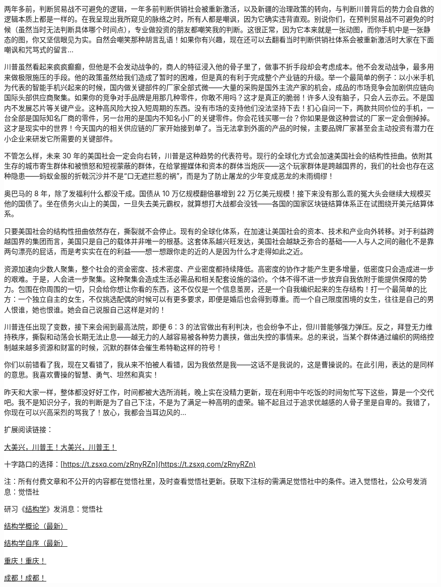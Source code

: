 两年多前，判断贸易战不可避免的逻辑，一年多前判断供销社会被重新激活，以及新疆的治理政策的转向，与判断川普背后的势力会自救的逻辑本质上都是一样的。在我呈现出我所窥见的脉络之时，所有人都是嘲讽，因为它确实违背直观。别说你们，在预判贸易战不可避免的时候（虽然当时无法判断具体哪个时间点），专业做投资的朋友都嘲笑我的判断。这很正常，因为它本来就是一张动图，而你手机中是一张静态的图，你又坚信眼见为实。自然会嘲笑那种胡言乱语！如果你有兴趣，现在还可以去翻看当时判断供销社体系会被重新激活时大家在下面嘲讽和咒骂式的留言… 

川普虽然看起来疯疯癫癫，但他是不会发动战争的，商人的特征浸入他的骨子里了，做事不折手段却会考虑成本。他不会发动战争，最多用来做极限施压的手段。他的政策虽然给我们造成了暂时的困难，但是真的有利于完成整个产业链的升级。举一个最简单的例子：以小米手机为代表的智能手机兴起来的时候，国内做关键部件的厂家全部式微——大量的采购是国外主流产家的机会，成品的市场竞争会加剧供应链向国际头部供应商聚集。如果你的竞争对手品牌是用那几种零件，你敢不用吗？这才是真正的脆弱！许多人没有脑子，只会人云亦云。不是国内不发展芯片等关键产业。这种高风险大投入短周期的东西。没有市场的支持他们没法坚持下去！扪心自问一下，两款共同价位的手机，一台全部是国际知名厂商的零件，另一台用的是国内不知名小厂的关键零件。你会花钱买哪一台？你如果是做这种尝试的厂家一定会倒掉掉。这才是现实中的世界！今天国内的相关供应链的厂家开始接到单了。当无法拿到外面的产品的时候，主要品牌厂家甚至会主动投资有潜力在小企业来研发它所需要的关键部件。 

不管怎么样，未来 30 年的美国社会一定会向右转，川普是这种趋势的代表符号。现行的全球化方式会加速美国社会的结构性扭曲。依附其生存的城市寄生群体和被愤怒和短视蒙蔽的群体，在给掌握媒体和资本的群体当炮灰——这个玩家群体是跨越国界的，我们的社会也存在这种隐患——蚂蚁金服的折戟沉沙并不是“口无遮拦惹的祸”，而是为了防止屠龙的少年变成恶龙的未雨绸缪！ 

奥巴马的 8 年，除了发福利什么都没干成。国债从 10 万亿规模翻倍暴增到 22 万亿美元规模！接下来没有那么乖的冤大头会继续大规模买他的国债了。坐在债务火山上的美国，一旦失去美元霸权，就算想打大战都会没钱——各国的国家区块链结算体系正在试图绕开美元结算体系。 

只要美国社会的结构性扭曲依然存在，撕裂就不会停止。现有的全球化体系，在加速让美国社会的资本、技术和产业向外转移。对于利益跨越国界的集团而言，美国只是自己的载体并非唯一的根基。这套体系越兴旺发达，美国社会越缺乏弥合的基础——人与人之间的融化不是靠两句漂亮的屁话，而是考实实在在的利益——想一想跟你走的近的人是因为什么才走得如此之近。 

资源加速向少数人聚集，整个社会的资金密度、技术密度、产业密度都持续降低。高密度的协作才能产生更多增量，低密度只会造成进一步的艰难。于是，人会进一步聚集。这种聚集会造成生活必需品和相关配套设施的溢价。个体不得不进一步放弃自我依附于能提供保障的势力。包围在你周围的一切，只会给你想让你看的东西，这不仅仅是一个信息茧房，还是一个自我编织起来的生存结构！打一个最简单的比方：一个独立自主的女生，不仅挑选配偶的时候可以有更多要求，即便是婚后也会得到尊重。而一个自己限度困境的女生，往往是自己的男人恨谁，她也恨谁。她会自己说服自己这样是对的！ 

川普连任出现了变数，接下来会闹到最高法院，即便 6：3 的法官做出有利判决，也会纷争不止，但川普能够强力弹压。反之，拜登无力维持秩序，撕裂和动荡会长期无法止息——越无力的人越容易被各种势力裹挟，做出失控的事情来。总的来说，当某个群体通过编织的网络控制越来越多资源和财富的时候，沉默的群体会催生希特勒这样的符号！ 

你们以前错看了我，现在又看错了，我从来不怕被人看错，因为我依然是我——这话不是我说的，这是曹操说的。在此引用，表达的是同样的意思。我喜欢曹操的智慧、勇气、坦然和真实！ 

昨天和大家一样，整体都没好好工作，时间都被大选所消耗，晚上实在没精力更新，现在利用中午吃饭的时间匆忙写下这些，算是一个交代吧。我不是知识分子，我的判断是为了自己下注，不是为了满足一种高明的虚荣。输不起且过于追求优越感的人骨子里是自卑的。我错了，你现在可以兴高采烈的骂我了！放心，我都会当耳边风的… 

扩展阅读链接： 

[大美兴，川普王！大美兴，川普王！](http://mp.weixin.qq.com/s?__biz=MzIzMDYwOTM0Mg==&mid=2247484697&idx=1&sn=9f591794bbbf03db85d5cf43fb68b09a&chksm=e8b19dc8dfc614de1a28502672f9a3913e22f4aa51586f65015d8d929f89abeb1fe13fa20ec7&scene=21#wechat_redirect) 

十字路口的选择：[https://t.zsxq.com/zRnyRZn](https://t.zsxq.com/zRnyRZn) 

注：所有付费文章和不公开的内容都在觉悟社里，及时查看觉悟社更新。获取下注标的需满足觉悟社中的条件。进入觉悟社，公众号发消息：觉悟社 

研习《[结构学](https://mp.weixin.qq.com/mp/appmsgalbum?action=getalbum&album_id=1318317199878225920&__biz=MzAxNDk1NjI2Mw==#wechat_redirect)》发消息：觉悟社  



[结构学概论（最新）](http://mp.weixin.qq.com/s?__biz=MzAxNDk1NjI2Mw==&mid=2247485167&idx=1&sn=d5e962eff4a8e9770c83bc87d19d07f3&chksm=9b8a2567acfdac7154f7a62996dca874e5d186b44f3d120dcb633760318788c42d304e325313&scene=21#wechat_redirect) 

[结构学自序（最新）](http://mp.weixin.qq.com/s?__biz=MzAxNDk1NjI2Mw==&mid=2247485327&idx=1&sn=5a8c9a6499c84e1c3129ca7cb41e0ac7&chksm=9b8a2407acfdad112471c12c6b86e4e914116dbb6d6588fa726a72e0aafa01d9c1b9fd24a738&scene=21#wechat_redirect) 

[重庆！重庆！](http://mp.weixin.qq.com/s?__biz=MzAxNDk1NjI2Mw==&mid=2247485354&idx=1&sn=331128611c478feede60317e963239a5&chksm=9b8a2422acfdad3448a9bcc0f9745f4367028e8a9b0a307f7c01c2690c398560a4be5e43492c&scene=21#wechat_redirect) 

[成都！成都！](http://mp.weixin.qq.com/s?__biz=MzIzMDYwOTM0Mg==&mid=2247484576&idx=1&sn=432e1df31f0735f0c93636776e97a859&chksm=e8b19c71dfc615671c9204af66bb0ffdb622fb2545b0387734a662feaa8e8be57d3063f59c5a&scene=21#wechat_redirect) 
